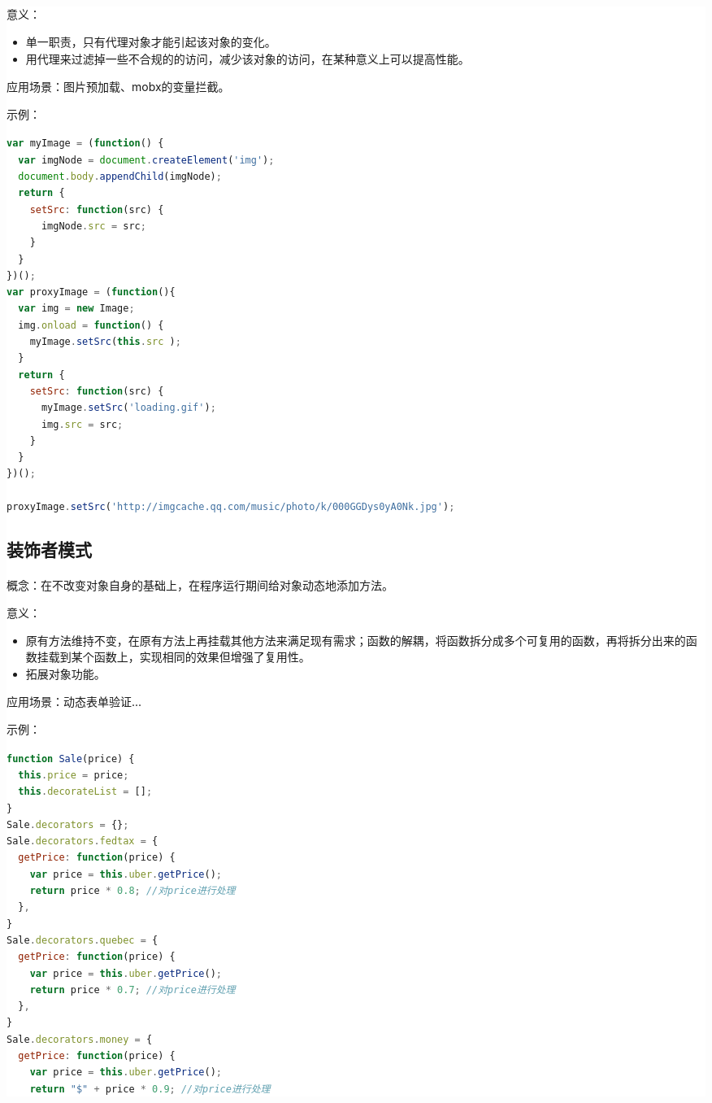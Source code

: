 意义：
* 单一职责，只有代理对象才能引起该对象的变化。
* 用代理来过滤掉一些不合规的的访问，减少该对象的访问，在某种意义上可以提高性能。

应用场景：图片预加载、mobx的变量拦截。

示例：
```js
var myImage = (function() {
  var imgNode = document.createElement('img');
  document.body.appendChild(imgNode);
  return {
    setSrc: function(src) {
      imgNode.src = src;
    }
  }
})();
var proxyImage = (function(){
  var img = new Image;
  img.onload = function() {
    myImage.setSrc(this.src );
  }
  return {
    setSrc: function(src) {
      myImage.setSrc('loading.gif');
      img.src = src;
    }
  }
})();

proxyImage.setSrc('http://imgcache.qq.com/music/photo/k/000GGDys0yA0Nk.jpg');
```

## 装饰者模式

概念：在不改变对象自身的基础上，在程序运行期间给对象动态地添加方法。

意义：
* 原有方法维持不变，在原有方法上再挂载其他方法来满足现有需求；函数的解耦，将函数拆分成多个可复用的函数，再将拆分出来的函数挂载到某个函数上，实现相同的效果但增强了复用性。
* 拓展对象功能。

应用场景：动态表单验证...

示例：
```js
function Sale(price) {
  this.price = price;
  this.decorateList = [];
}
Sale.decorators = {};
Sale.decorators.fedtax = {
  getPrice: function(price) {
    var price = this.uber.getPrice();
    return price * 0.8; //对price进行处理
  },
}
Sale.decorators.quebec = {
  getPrice: function(price) {
    var price = this.uber.getPrice();
    return price * 0.7; //对price进行处理
  },
}
Sale.decorators.money = {
  getPrice: function(price) {
    var price = this.uber.getPrice();
    return "$" + price * 0.9; //对price进行处理
```